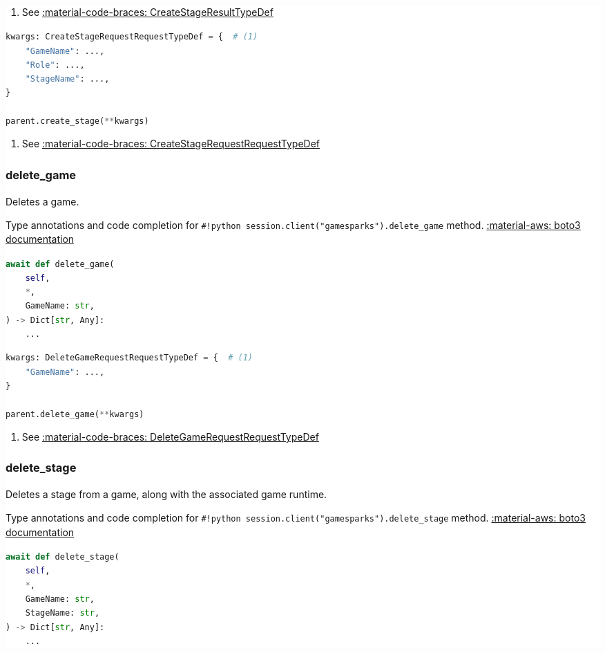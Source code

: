 1. See [:material-code-braces: CreateStageResultTypeDef](./type_defs.md#createstageresulttypedef) 


```python title="Usage example with kwargs"
kwargs: CreateStageRequestRequestTypeDef = {  # (1)
    "GameName": ...,
    "Role": ...,
    "StageName": ...,
}

parent.create_stage(**kwargs)
```

1. See [:material-code-braces: CreateStageRequestRequestTypeDef](./type_defs.md#createstagerequestrequesttypedef) 

### delete\_game

Deletes a game.

Type annotations and code completion for `#!python session.client("gamesparks").delete_game` method.
[:material-aws: boto3 documentation](https://boto3.amazonaws.com/v1/documentation/api/latest/reference/services/gamesparks.html#GameSparks.Client.delete_game)

```python title="Method definition"
await def delete_game(
    self,
    *,
    GameName: str,
) -> Dict[str, Any]:
    ...
```



```python title="Usage example with kwargs"
kwargs: DeleteGameRequestRequestTypeDef = {  # (1)
    "GameName": ...,
}

parent.delete_game(**kwargs)
```

1. See [:material-code-braces: DeleteGameRequestRequestTypeDef](./type_defs.md#deletegamerequestrequesttypedef) 

### delete\_stage

Deletes a stage from a game, along with the associated game runtime.

Type annotations and code completion for `#!python session.client("gamesparks").delete_stage` method.
[:material-aws: boto3 documentation](https://boto3.amazonaws.com/v1/documentation/api/latest/reference/services/gamesparks.html#GameSparks.Client.delete_stage)

```python title="Method definition"
await def delete_stage(
    self,
    *,
    GameName: str,
    StageName: str,
) -> Dict[str, Any]:
    ...
```
